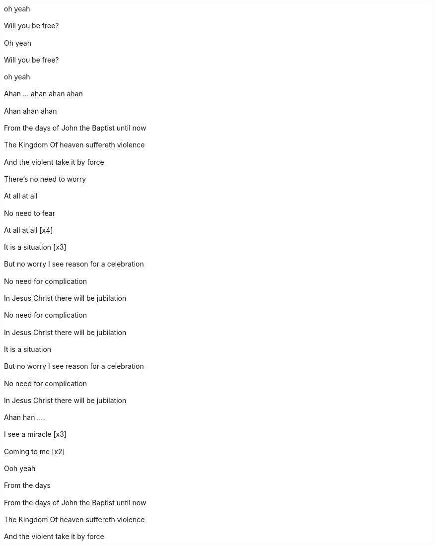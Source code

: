 oh yeah

Will you be free?

Oh yeah

Will you be free?

oh yeah

Ahan &#x2026; ahan ahan ahan

Ahan ahan ahan

From the days of John the Baptist until now

The Kingdom Of heaven suffereth violence

And the violent take it by force

There&#x2019;s no need to worry

At all at all

No need to fear

At all at all
 [x4]

It is a situation [x3]

But no worry I see reason for a celebration

No need for complication

In Jesus Christ there will be jubilation

No need for complication

In Jesus Christ there will be jubilation

It is a situation

But no worry I see reason for a celebration

No need for complication

In Jesus Christ there will be jubilation

Ahan han &#x2026;.

I see a miracle [x3]

Coming to me
 [x2]

Ooh yeah

From the days

From the days of John the Baptist until now

The Kingdom Of heaven suffereth violence

And the violent take it by force
